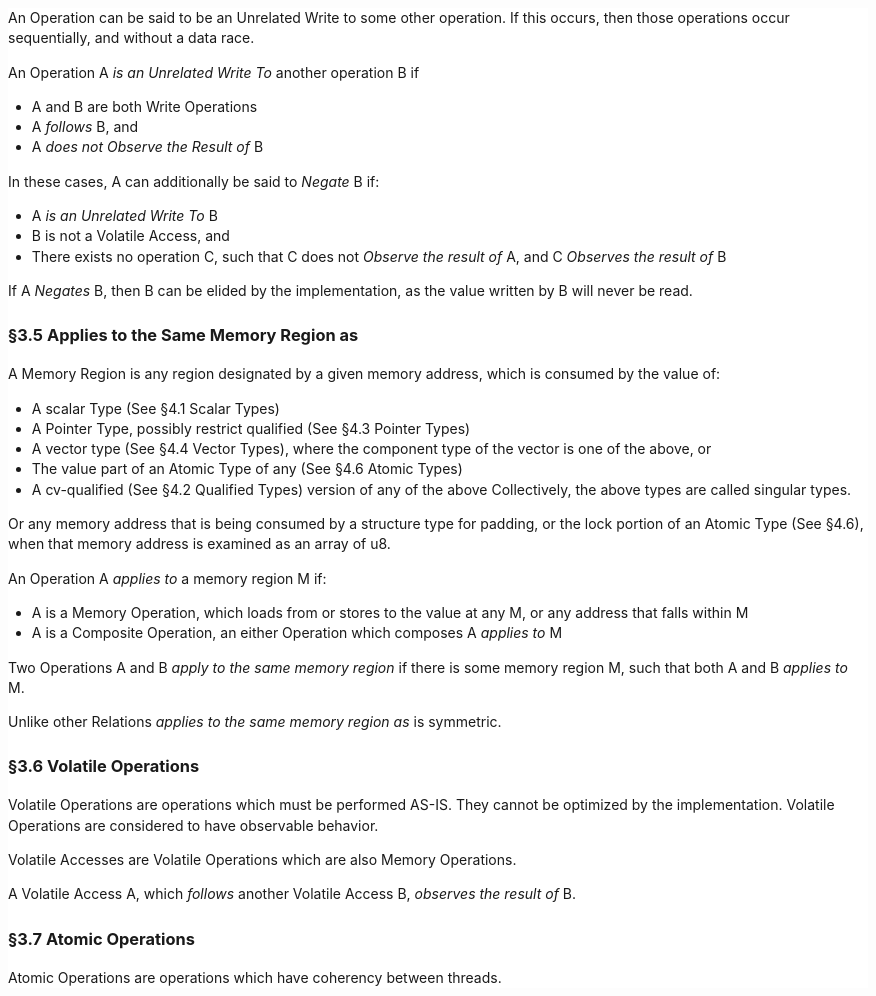 An Operation can be said to be an Unrelated Write to some other operation. 
If this occurs, then those operations occur sequentially, and without a data race. 

An Operation A *is an Unrelated Write To* another operation B if
* A and B are both Write Operations
* A *follows* B, and
* A *does not Observe the Result of* B

In these cases, A can additionally be said to *Negate* B if:
* A *is an Unrelated Write To* B
* B is not a Volatile Access, and
* There exists no operation C, such that C does not *Observe the result of* A, and C *Observes the result of* B

If A *Negates* B, then B can be elided by the implementation, as the value written by B will never be read. 

### §3.5 Applies to the Same Memory Region as

A Memory Region is any region designated by a given memory address, which is consumed by the value of:
* A scalar Type (See §4.1 Scalar Types)
* A Pointer Type, possibly restrict qualified (See §4.3 Pointer Types)
* A vector type (See §4.4 Vector Types), where the component type of the vector is one of the above, or
* The value part of an Atomic Type of any (See §4.6 Atomic Types)
* A cv-qualified (See §4.2 Qualified Types) version of any of the above
Collectively, the above types are called singular types. 

Or any memory address that is being consumed by a structure type for padding, or the lock portion of an Atomic Type (See §4.6),
 when that memory address is examined as an array of u8. 

An Operation A *applies to* a memory region M if:
* A is a Memory Operation, which loads from or stores to the value at any M, or any address that falls within M
* A is a Composite Operation, an either Operation which composes A *applies to* M
 
Two Operations A and B *apply to the same memory region* if there is some memory region M, such that both A and B *applies to* M.
 
Unlike other Relations *applies to the same memory region as* is symmetric. 

### §3.6 Volatile Operations

Volatile Operations are operations which must be performed AS-IS. They cannot be optimized by the implementation. 
Volatile Operations are considered to have observable behavior. 

Volatile Accesses are Volatile Operations which are also Memory Operations. 

A Volatile Access A, which *follows* another Volatile Access B, *observes the result of* B.

### §3.7 Atomic Operations

Atomic Operations are operations which have coherency between threads. 
